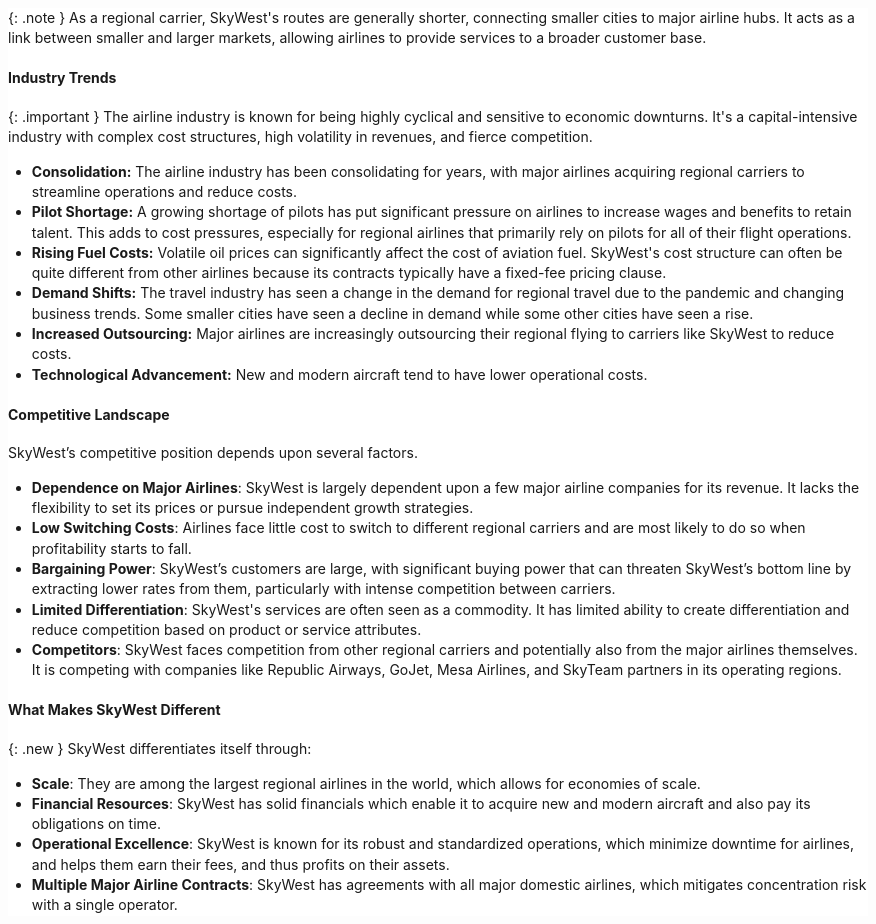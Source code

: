 {: .note }
As a regional carrier, SkyWest's routes are generally shorter, connecting smaller cities to major airline hubs. It acts as a link between smaller and larger markets, allowing airlines to provide services to a broader customer base.

#### Industry Trends
{: .important }
The airline industry is known for being highly cyclical and sensitive to economic downturns. It's a capital-intensive industry with complex cost structures, high volatility in revenues, and fierce competition.
*   **Consolidation:** The airline industry has been consolidating for years, with major airlines acquiring regional carriers to streamline operations and reduce costs. 
*   **Pilot Shortage:** A growing shortage of pilots has put significant pressure on airlines to increase wages and benefits to retain talent. This adds to cost pressures, especially for regional airlines that primarily rely on pilots for all of their flight operations.
*   **Rising Fuel Costs:** Volatile oil prices can significantly affect the cost of aviation fuel. SkyWest's cost structure can often be quite different from other airlines because its contracts typically have a fixed-fee pricing clause.
*   **Demand Shifts:** The travel industry has seen a change in the demand for regional travel due to the pandemic and changing business trends. Some smaller cities have seen a decline in demand while some other cities have seen a rise.
*   **Increased Outsourcing:**  Major airlines are increasingly outsourcing their regional flying to carriers like SkyWest to reduce costs.
*  **Technological Advancement:** New and modern aircraft tend to have lower operational costs.

#### Competitive Landscape

SkyWest’s competitive position depends upon several factors.
*   **Dependence on Major Airlines**: SkyWest is largely dependent upon a few major airline companies for its revenue. It lacks the flexibility to set its prices or pursue independent growth strategies.
*   **Low Switching Costs**: Airlines face little cost to switch to different regional carriers and are most likely to do so when profitability starts to fall.
*   **Bargaining Power**: SkyWest’s customers are large, with significant buying power that can threaten SkyWest’s bottom line by extracting lower rates from them, particularly with intense competition between carriers.
*    **Limited Differentiation**: SkyWest's services are often seen as a commodity. It has limited ability to create differentiation and reduce competition based on product or service attributes.
*   **Competitors**: SkyWest faces competition from other regional carriers and potentially also from the major airlines themselves. It is competing with companies like Republic Airways, GoJet, Mesa Airlines, and SkyTeam partners in its operating regions.

#### What Makes SkyWest Different
{: .new }
SkyWest differentiates itself through:
*   **Scale**: They are among the largest regional airlines in the world, which allows for economies of scale.
*   **Financial Resources**: SkyWest has solid financials which enable it to acquire new and modern aircraft and also pay its obligations on time.
*   **Operational Excellence**: SkyWest is known for its robust and standardized operations, which minimize downtime for airlines, and helps them earn their fees, and thus profits on their assets.
*  **Multiple Major Airline Contracts**: SkyWest has agreements with all major domestic airlines, which mitigates concentration risk with a single operator.
